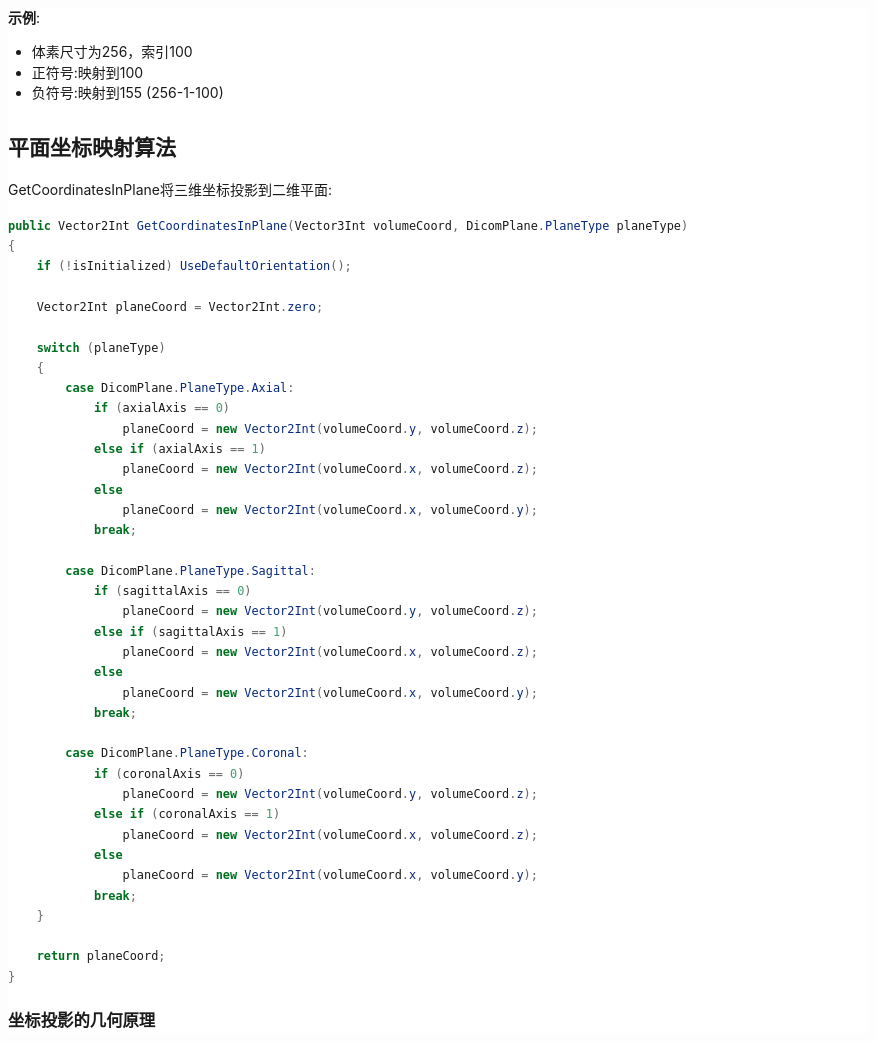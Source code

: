 **示例**:
- 体素尺寸为256，索引100
- 正符号:映射到100
- 负符号:映射到155 (256-1-100)

## 平面坐标映射算法

GetCoordinatesInPlane将三维坐标投影到二维平面:

```csharp
public Vector2Int GetCoordinatesInPlane(Vector3Int volumeCoord, DicomPlane.PlaneType planeType)
{
    if (!isInitialized) UseDefaultOrientation();

    Vector2Int planeCoord = Vector2Int.zero;

    switch (planeType)
    {
        case DicomPlane.PlaneType.Axial:
            if (axialAxis == 0)
                planeCoord = new Vector2Int(volumeCoord.y, volumeCoord.z);
            else if (axialAxis == 1)
                planeCoord = new Vector2Int(volumeCoord.x, volumeCoord.z);
            else
                planeCoord = new Vector2Int(volumeCoord.x, volumeCoord.y);
            break;

        case DicomPlane.PlaneType.Sagittal:
            if (sagittalAxis == 0)
                planeCoord = new Vector2Int(volumeCoord.y, volumeCoord.z);
            else if (sagittalAxis == 1)
                planeCoord = new Vector2Int(volumeCoord.x, volumeCoord.z);
            else
                planeCoord = new Vector2Int(volumeCoord.x, volumeCoord.y);
            break;

        case DicomPlane.PlaneType.Coronal:
            if (coronalAxis == 0)
                planeCoord = new Vector2Int(volumeCoord.y, volumeCoord.z);
            else if (coronalAxis == 1)
                planeCoord = new Vector2Int(volumeCoord.x, volumeCoord.z);
            else
                planeCoord = new Vector2Int(volumeCoord.x, volumeCoord.y);
            break;
    }

    return planeCoord;
}
```

### 坐标投影的几何原理
